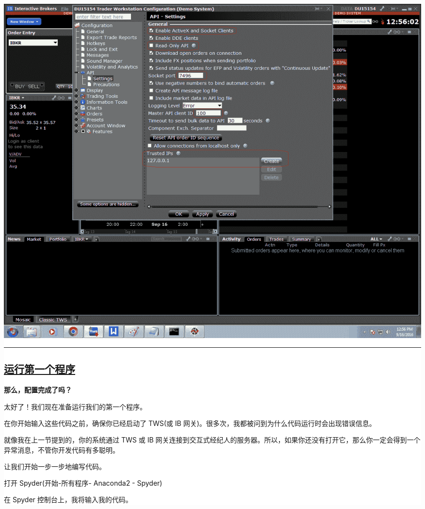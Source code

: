 ![Global preferences for Interactive Brokers API using IBPy](img/f30d838dc00541432f8b3fb0c863e540.png)

* * *

## **[运行第一个程序](#running-the-first-program)**

**那么，配置完成了吗？**

太好了！我们现在准备运行我们的第一个程序。

在你开始输入这些代码之前，确保你已经启动了 TWS(或 IB 网关)。很多次，我都被问到为什么代码运行时会出现错误信息。

就像我在上一节提到的，你的系统通过 TWS 或 IB 网关连接到交互式经纪人的服务器。所以，如果你还没有打开它，那么你一定会得到一个异常消息，不管你开发代码有多聪明。

让我们开始一步一步地编写代码。

打开 Spyder(开始-所有程序- Anaconda2 - Spyder)

在 Spyder 控制台上，我将输入我的代码。
